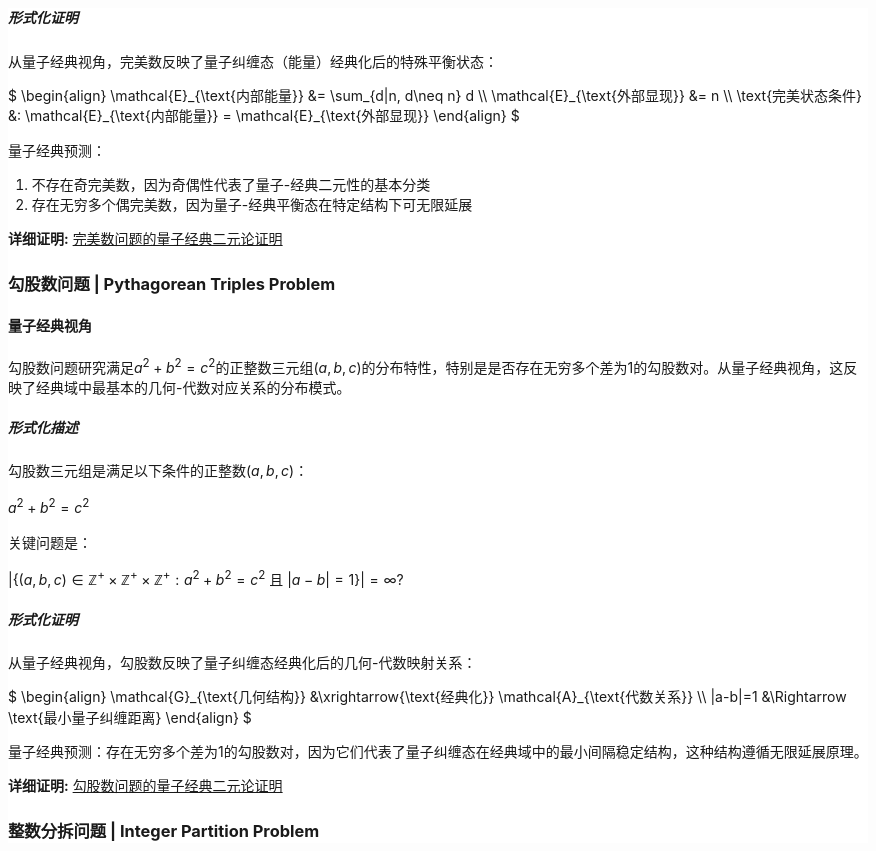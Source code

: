 ##### 形式化证明

从量子经典视角，完美数反映了量子纠缠态（能量）经典化后的特殊平衡状态：

$`
\begin{align}
\mathcal{E}_{\text{内部能量}} &= \sum_{d|n, d\neq n} d \\
\mathcal{E}_{\text{外部显现}} &= n \\
\text{完美状态条件} &: \mathcal{E}_{\text{内部能量}} = \mathcal{E}_{\text{外部显现}}
\end{align}
`$

量子经典预测：
1. 不存在奇完美数，因为奇偶性代表了量子-经典二元性的基本分类
2. 存在无穷多个偶完美数，因为量子-经典平衡态在特定结构下可无限延展

**详细证明:** [完美数问题的量子经典二元论证明](mathematics_unsolved_problems/perfect_number_problem.md)

### 勾股数问题 | Pythagorean Triples Problem

#### 量子经典视角

勾股数问题研究满足$`a^2 + b^2 = c^2`$的正整数三元组$`(a,b,c)`$的分布特性，特别是是否存在无穷多个差为1的勾股数对。从量子经典视角，这反映了经典域中最基本的几何-代数对应关系的分布模式。

##### 形式化描述

勾股数三元组是满足以下条件的正整数$`(a,b,c)`$：

$`
a^2 + b^2 = c^2
`$

关键问题是：

$`
|\{(a,b,c) \in \mathbb{Z}^+ \times \mathbb{Z}^+ \times \mathbb{Z}^+ : a^2 + b^2 = c^2 \text{ 且 } |a-b|=1\}| = \infty ?
`$

##### 形式化证明

从量子经典视角，勾股数反映了量子纠缠态经典化后的几何-代数映射关系：

$`
\begin{align}
\mathcal{G}_{\text{几何结构}} &\xrightarrow{\text{经典化}} \mathcal{A}_{\text{代数关系}} \\
|a-b|=1 &\Rightarrow \text{最小量子纠缠距离}
\end{align}
`$

量子经典预测：存在无穷多个差为1的勾股数对，因为它们代表了量子纠缠态在经典域中的最小间隔稳定结构，这种结构遵循无限延展原理。

**详细证明:** [勾股数问题的量子经典二元论证明](mathematics_unsolved_problems/pythagorean_triples_problem.md)

### 整数分拆问题 | Integer Partition Problem
